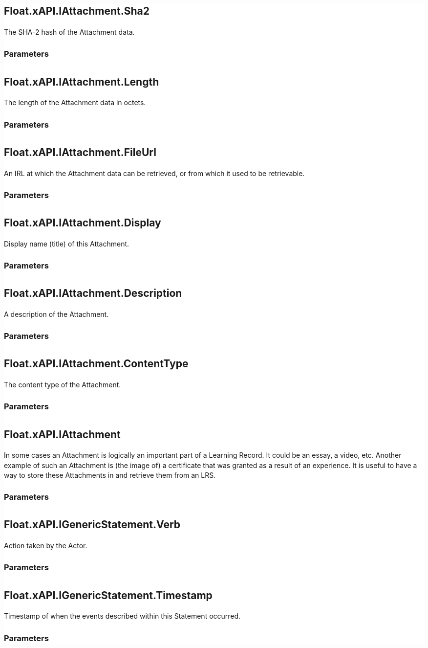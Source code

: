 ## Float.xAPI.IAttachment.Sha2
The SHA-2 hash of the Attachment data.
### Parameters

## Float.xAPI.IAttachment.Length
The length of the Attachment data in octets.
### Parameters

## Float.xAPI.IAttachment.FileUrl
An IRL at which the Attachment data can be retrieved, or from which it used to be retrievable.
### Parameters

## Float.xAPI.IAttachment.Display
Display name (title) of this Attachment.
### Parameters

## Float.xAPI.IAttachment.Description
A description of the Attachment.
### Parameters

## Float.xAPI.IAttachment.ContentType
The content type of the Attachment.
### Parameters

## Float.xAPI.IAttachment
In some cases an Attachment is logically an important part of a Learning Record.
 It could be an essay, a video, etc.
 Another example of such an Attachment is (the image of) a certificate that was granted as a result of an experience.
 It is useful to have a way to store these Attachments in and retrieve them from an LRS.
### Parameters

## Float.xAPI.IGenericStatement.Verb
Action taken by the Actor.
### Parameters

## Float.xAPI.IGenericStatement.Timestamp
Timestamp of when the events described within this Statement occurred.
### Parameters
